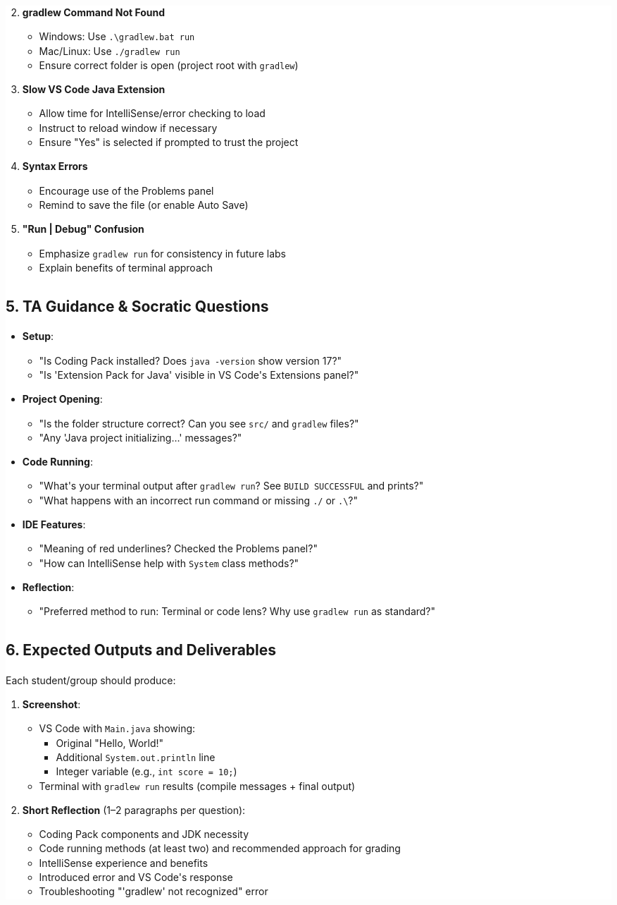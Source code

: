 2. **gradlew Command Not Found**
   - Windows: Use `.\gradlew.bat run`
   - Mac/Linux: Use `./gradlew run`
   - Ensure correct folder is open (project root with `gradlew`)

3. **Slow VS Code Java Extension**
   - Allow time for IntelliSense/error checking to load
   - Instruct to reload window if necessary
   - Ensure "Yes" is selected if prompted to trust the project

4. **Syntax Errors**
   - Encourage use of the Problems panel
   - Remind to save the file (or enable Auto Save)

5. **"Run | Debug" Confusion**
   - Emphasize `gradlew run` for consistency in future labs
   - Explain benefits of terminal approach

## 5. TA Guidance & Socratic Questions

- **Setup**:
  - "Is Coding Pack installed? Does `java -version` show version 17?"
  - "Is 'Extension Pack for Java' visible in VS Code's Extensions panel?"

- **Project Opening**:
  - "Is the folder structure correct? Can you see `src/` and `gradlew` files?"
  - "Any 'Java project initializing...' messages?"

- **Code Running**:
  - "What's your terminal output after `gradlew run`? See `BUILD SUCCESSFUL` and prints?"
  - "What happens with an incorrect run command or missing `./` or `.\`?"

- **IDE Features**:
  - "Meaning of red underlines? Checked the Problems panel?"
  - "How can IntelliSense help with `System` class methods?"

- **Reflection**:
  - "Preferred method to run: Terminal or code lens? Why use `gradlew run` as standard?"

## 6. Expected Outputs and Deliverables

Each student/group should produce:

1. **Screenshot**:
   - VS Code with `Main.java` showing:
     - Original "Hello, World!"
     - Additional `System.out.println` line
     - Integer variable (e.g., `int score = 10;`)
   - Terminal with `gradlew run` results (compile messages + final output)

2. **Short Reflection** (1–2 paragraphs per question):
   - Coding Pack components and JDK necessity
   - Code running methods (at least two) and recommended approach for grading
   - IntelliSense experience and benefits
   - Introduced error and VS Code's response
   - Troubleshooting "'gradlew' not recognized" error
